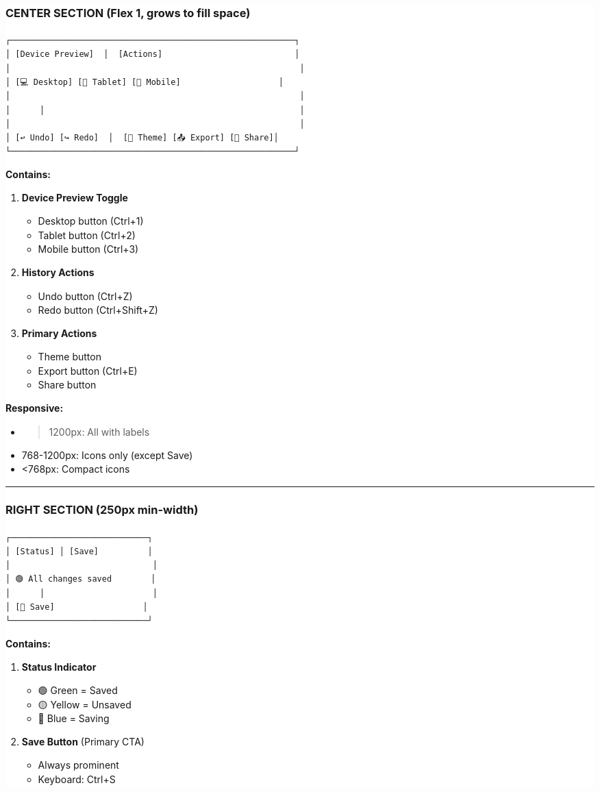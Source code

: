 ### CENTER SECTION (Flex 1, grows to fill space)
```
┌──────────────────────────────────────────────────────────┐
│ [Device Preview]  │  [Actions]                           │
│                                                           │
│ [💻 Desktop] [📱 Tablet] [📱 Mobile]                    │
│                                                           │
│      │                                                    │
│                                                           │
│ [↩️ Undo] [↪️ Redo]  │  [🎨 Theme] [📤 Export] [🔗 Share]│
└──────────────────────────────────────────────────────────┘
```

**Contains:**
1. **Device Preview Toggle**
   - Desktop button (Ctrl+1)
   - Tablet button (Ctrl+2)
   - Mobile button (Ctrl+3)

2. **History Actions**
   - Undo button (Ctrl+Z)
   - Redo button (Ctrl+Shift+Z)

3. **Primary Actions**
   - Theme button
   - Export button (Ctrl+E)
   - Share button

**Responsive:**
- >1200px: All with labels
- 768-1200px: Icons only (except Save)
- <768px: Compact icons

---

### RIGHT SECTION (250px min-width)
```
┌────────────────────────────┐
│ [Status] │ [Save]          │
│                             │
│ 🟢 All changes saved        │
│      │                      │
│ [💾 Save]                  │
└────────────────────────────┘
```

**Contains:**
1. **Status Indicator**
   - 🟢 Green = Saved
   - 🟡 Yellow = Unsaved
   - 🔵 Blue = Saving

2. **Save Button** (Primary CTA)
   - Always prominent
   - Keyboard: Ctrl+S
